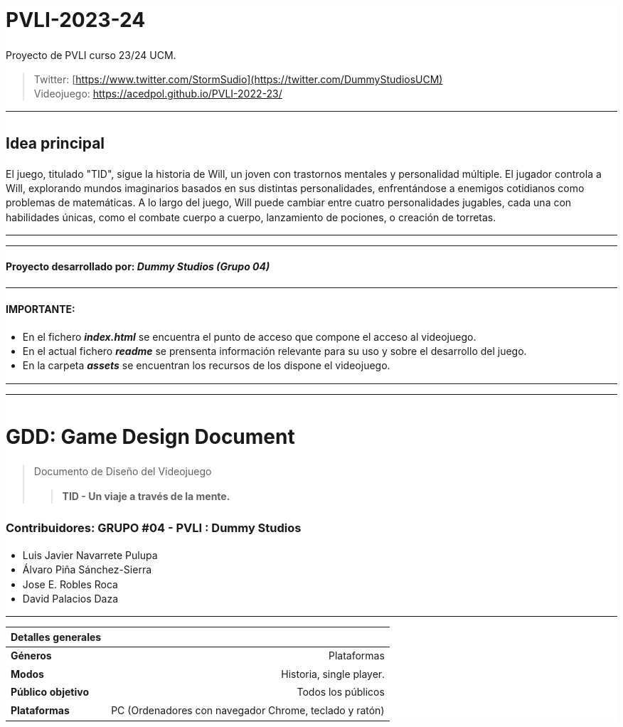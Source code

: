 # PVLI-2023-24
Proyecto de PVLI curso 23/24 UCM.  

> Twitter: [https://www.twitter.com/StormSudio](https://twitter.com/DummyStudiosUCM)  
> Videojuego: [https://acedpol.github.io/PVLI-2022-23/  ](https://github.com/AlvaPina/PVLI---Grupo-4---23_24)

---  

## Idea principal
El juego, titulado "TID", sigue la historia de Will, un joven con trastornos mentales y personalidad múltiple. El jugador controla a Will, explorando mundos imaginarios basados en sus distintas personalidades, enfrentándose a enemigos cotidianos como problemas de matemáticas. A lo largo del juego, Will puede cambiar entre cuatro personalidades jugables, cada una con habilidades únicas, como el combate cuerpo a cuerpo, lanzamiento de pociones, o creación de torretas.

---  
---  

 #### Proyecto desarrollado por: _Dummy Studios (Grupo 04)_  
 
---  

 #### IMPORTANTE:  
 - En el fichero **_index.html_** se encuentra el punto de acceso que compone el acceso al videojuego.  
 - En el actual fichero **_readme_** se prensenta información relevante para su uso y sobre el desarrollo del juego.  
 - En la carpeta **_assets_** se encuentran los recursos de los dispone el videojuego.  
 
---  
---  

# GDD: Game Design Document  
> Documento de Diseño del Videojuego  
>> **TID - Un viaje a través de la mente.**  

### **Contribuidores:** GRUPO #04 - PVLI :  Dummy Studios  
- Luis Javier Navarrete Pulupa
- Álvaro Piña Sánchez-Sierra
- Jose E. Robles Roca
- David Palacios Daza 
---  

| **Detalles generales** |  |
| :--- | ---: |
| **Géneros** | Plataformas |
| **Modos** | Historia, single player. |
| **Público objetivo** | Todos los públicos |
| **Plataformas** | PC (Ordenadores con navegador Chrome, teclado y ratón) |
